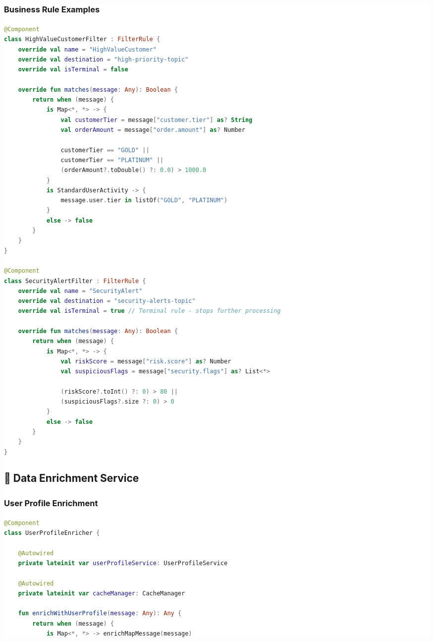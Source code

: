 ### Business Rule Examples
```kotlin
@Component
class HighValueCustomerFilter : FilterRule {
    override val name = "HighValueCustomer"
    override val destination = "high-priority-topic"
    override val isTerminal = false
    
    override fun matches(message: Any): Boolean {
        return when (message) {
            is Map<*, *> -> {
                val customerTier = message["customer.tier"] as? String
                val orderAmount = message["order.amount"] as? Number
                
                customerTier == "GOLD" || 
                customerTier == "PLATINUM" || 
                (orderAmount?.toDouble() ?: 0.0) > 1000.0
            }
            is StandardUserActivity -> {
                message.user.tier in listOf("GOLD", "PLATINUM")
            }
            else -> false
        }
    }
}

@Component  
class SecurityAlertFilter : FilterRule {
    override val name = "SecurityAlert"
    override val destination = "security-alerts-topic"
    override val isTerminal = true // Terminal rule - stops further processing
    
    override fun matches(message: Any): Boolean {
        return when (message) {
            is Map<*, *> -> {
                val riskScore = message["risk.score"] as? Number
                val suspiciousFlags = message["security.flags"] as? List<*>
                
                (riskScore?.toInt() ?: 0) > 80 ||
                (suspiciousFlags?.size ?: 0) > 0
            }
            else -> false
        }
    }
}
```

## 🌟 Data Enrichment Service

### User Profile Enrichment
```kotlin
@Component
class UserProfileEnricher {
    
    @Autowired
    private lateinit var userProfileService: UserProfileService
    
    @Autowired
    private lateinit var cacheManager: CacheManager
    
    fun enrichWithUserProfile(message: Any): Any {
        return when (message) {
            is Map<*, *> -> enrichMapMessage(message)
```